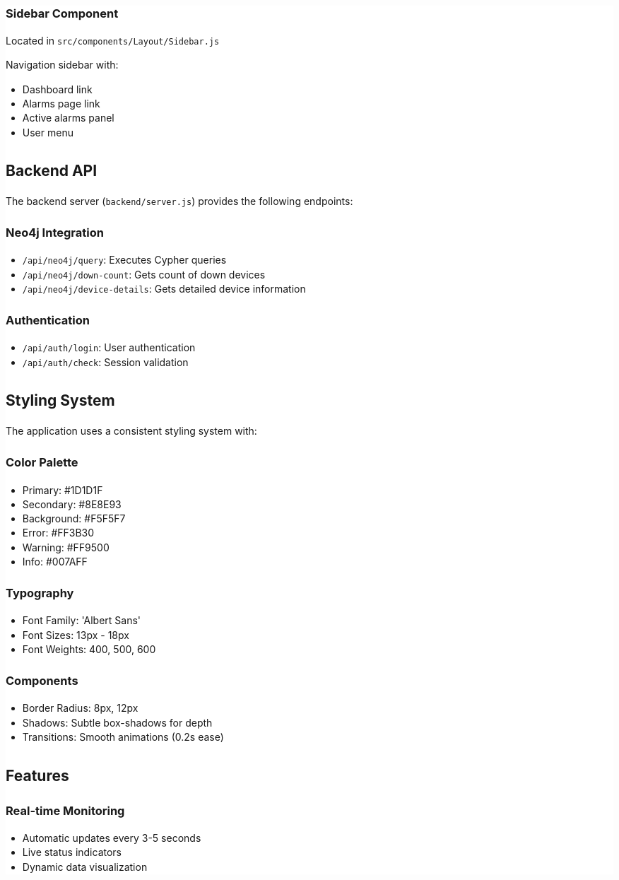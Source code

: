 ### Sidebar Component
Located in `src/components/Layout/Sidebar.js`

Navigation sidebar with:
- Dashboard link
- Alarms page link
- Active alarms panel
- User menu

## Backend API

The backend server (`backend/server.js`) provides the following endpoints:

### Neo4j Integration
- `/api/neo4j/query`: Executes Cypher queries
- `/api/neo4j/down-count`: Gets count of down devices
- `/api/neo4j/device-details`: Gets detailed device information

### Authentication
- `/api/auth/login`: User authentication
- `/api/auth/check`: Session validation

## Styling System

The application uses a consistent styling system with:

### Color Palette
- Primary: #1D1D1F
- Secondary: #8E8E93
- Background: #F5F5F7
- Error: #FF3B30
- Warning: #FF9500
- Info: #007AFF

### Typography
- Font Family: 'Albert Sans'
- Font Sizes: 13px - 18px
- Font Weights: 400, 500, 600

### Components
- Border Radius: 8px, 12px
- Shadows: Subtle box-shadows for depth
- Transitions: Smooth animations (0.2s ease)

## Features

### Real-time Monitoring
- Automatic updates every 3-5 seconds
- Live status indicators
- Dynamic data visualization
